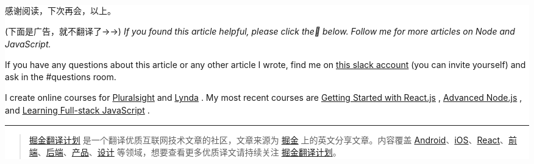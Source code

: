 
感谢阅读，下次再会，以上。

(下面是广告，就不翻译了->->)
*If you found this article helpful, please click the💚 below. Follow me for more articles on Node and JavaScript.*

If you have any questions about this article or any other article I wrote, find me on [this slack account](https://slack.jscomplete.com/) (you can invite yourself) and ask in the #questions room.

I create online courses for [Pluralsight](https://www.pluralsight.com/search?q=samer+buna&amp;categories=course) and [Lynda](https://www.lynda.com/Samer-Buna/7060467-1.html) . My most recent courses are [Getting Started with React.js](https://www.pluralsight.com/courses/react-js-getting-started) , [Advanced Node.js](https://www.pluralsight.com/courses/nodejs-advanced) , and [Learning Full-stack JavaScript](https://www.lynda.com/Express-js-tutorials/Learning-Full-Stack-JavaScript-Development-MongoDB-Node-React/533304-2.html) .

---

> [掘金翻译计划](https://github.com/xitu/gold-miner) 是一个翻译优质互联网技术文章的社区，文章来源为 [掘金](https://juejin.im) 上的英文分享文章。内容覆盖 [Android](https://github.com/xitu/gold-miner#android)、[iOS](https://github.com/xitu/gold-miner#ios)、[React](https://github.com/xitu/gold-miner#react)、[前端](https://github.com/xitu/gold-miner#前端)、[后端](https://github.com/xitu/gold-miner#后端)、[产品](https://github.com/xitu/gold-miner#产品)、[设计](https://github.com/xitu/gold-miner#设计) 等领域，想要查看更多优质译文请持续关注 [掘金翻译计划](https://github.com/xitu/gold-miner)。
